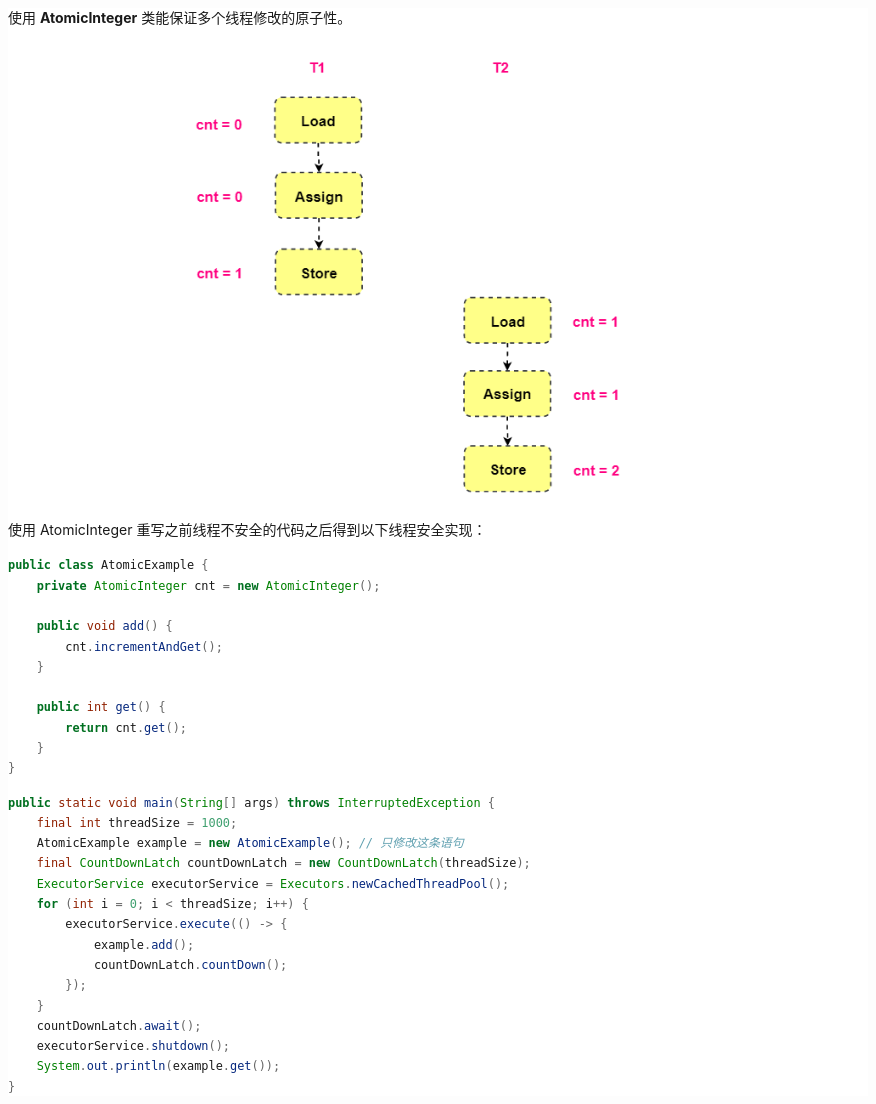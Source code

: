 
使用 **AtomicInteger** 类能保证多个线程修改的原子性。

![1582712684162](assets/G-3-1%20Java%E5%86%85%E5%AD%98%E6%A8%A1%E5%9E%8B/1582712684162.png)

使用 AtomicInteger 重写之前线程不安全的代码之后得到以下线程安全实现：

```java
public class AtomicExample {
    private AtomicInteger cnt = new AtomicInteger();

    public void add() {
        cnt.incrementAndGet();
    }

    public int get() {
        return cnt.get();
    }
}
```

```java
public static void main(String[] args) throws InterruptedException {
    final int threadSize = 1000;
    AtomicExample example = new AtomicExample(); // 只修改这条语句
    final CountDownLatch countDownLatch = new CountDownLatch(threadSize);
    ExecutorService executorService = Executors.newCachedThreadPool();
    for (int i = 0; i < threadSize; i++) {
        executorService.execute(() -> {
            example.add();
            countDownLatch.countDown();
        });
    }
    countDownLatch.await();
    executorService.shutdown();
    System.out.println(example.get());
}
```
